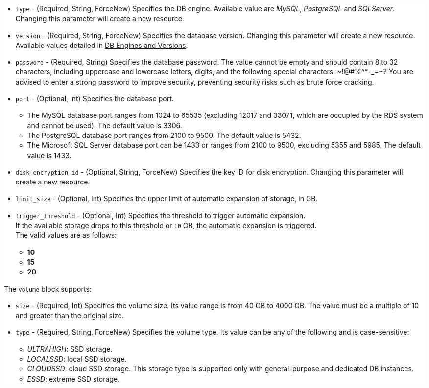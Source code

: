 * `type` - (Required, String, ForceNew) Specifies the DB engine. Available value are *MySQL*, *PostgreSQL* and
  *SQLServer*. Changing this parameter will create a new resource.

* `version` - (Required, String, ForceNew) Specifies the database version. Changing this parameter will create a new
  resource. Available values detailed in
  [DB Engines and Versions](https://support.huaweicloud.com/intl/en-us/productdesc-rds/en-us_topic_0043898356.html).

* `password` - (Required, String) Specifies the database password. The value cannot be empty and should
  contain 8 to 32 characters, including uppercase and lowercase letters, digits, and the following special
  characters: ~!@#%^*-_=+? You are advised to enter a strong password to improve security, preventing security risks
  such as brute force cracking.

* `port` - (Optional, Int) Specifies the database port.
  + The MySQL database port ranges from 1024 to 65535 (excluding 12017 and 33071, which are occupied by the RDS system
      and cannot be used). The default value is 3306.
  + The PostgreSQL database port ranges from 2100 to 9500. The default value is 5432.
  + The Microsoft SQL Server database port can be 1433 or ranges from 2100 to 9500, excluding 5355 and 5985. The
      default value is 1433.

* `disk_encryption_id` - (Optional, String, ForceNew) Specifies the key ID for disk encryption.
  Changing this parameter will create a new resource.

* `limit_size` - (Optional, Int) Specifies the upper limit of automatic expansion of storage, in GB.

* `trigger_threshold` - (Optional, Int) Specifies the threshold to trigger automatic expansion.  
  If the available storage drops to this threshold or `10` GB, the automatic expansion is triggered.  
  The valid values are as follows:
  + **10**
  + **15**
  + **20**

The `volume` block supports:

* `size` - (Required, Int) Specifies the volume size. Its value range is from 40 GB to 4000 GB. The value must be a
  multiple of 10 and greater than the original size.

* `type` - (Required, String, ForceNew) Specifies the volume type. Its value can be any of the following and is
  case-sensitive:
  + *ULTRAHIGH*: SSD storage.
  + *LOCALSSD*: local SSD storage.
  + *CLOUDSSD*: cloud SSD storage. This storage type is supported only with general-purpose and dedicated DB
    instances.
  + *ESSD*: extreme SSD storage.

